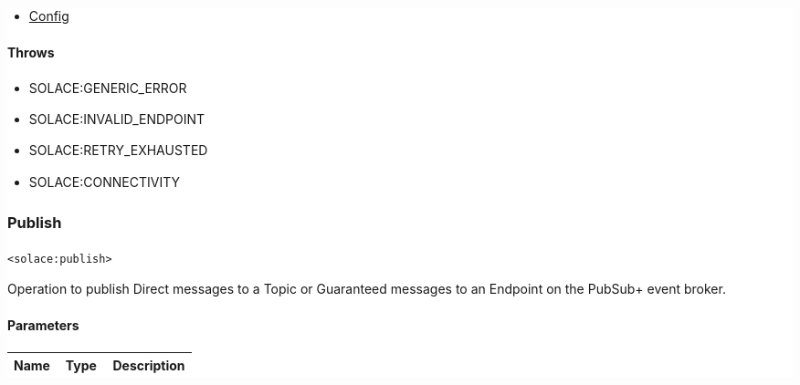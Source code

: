 <div class="ulist">

*   [Config](#config)

</div>

</div>

<div class="sect3">

#### Throws

<div class="ulist">

*   SOLACE:GENERIC_ERROR

*   SOLACE:INVALID_ENDPOINT

*   SOLACE:RETRY_EXHAUSTED

*   SOLACE:CONNECTIVITY

</div>

</div>

</div>

<div class="sect2">

### Publish

<div class="paragraph">

`<solace:publish>`

</div>

<div class="paragraph">

Operation to publish Direct messages to a Topic or Guaranteed messages to an Endpoint on the PubSub+ event broker.

</div>

<div class="sect3">

#### Parameters

<table class="tableblock frame-all grid-all spread"><colgroup><col style="width: 20%;"> <col style="width: 20%;"> <col style="width: 35%;"> <col style="width: 20%;"> <col style="width: 5%;"></colgroup>

<thead>

<tr>

<th class="tableblock halign-left valign-middle">Name</th>

<th class="tableblock halign-left valign-middle">Type</th>

<th class="tableblock halign-left valign-middle">Description</th>
